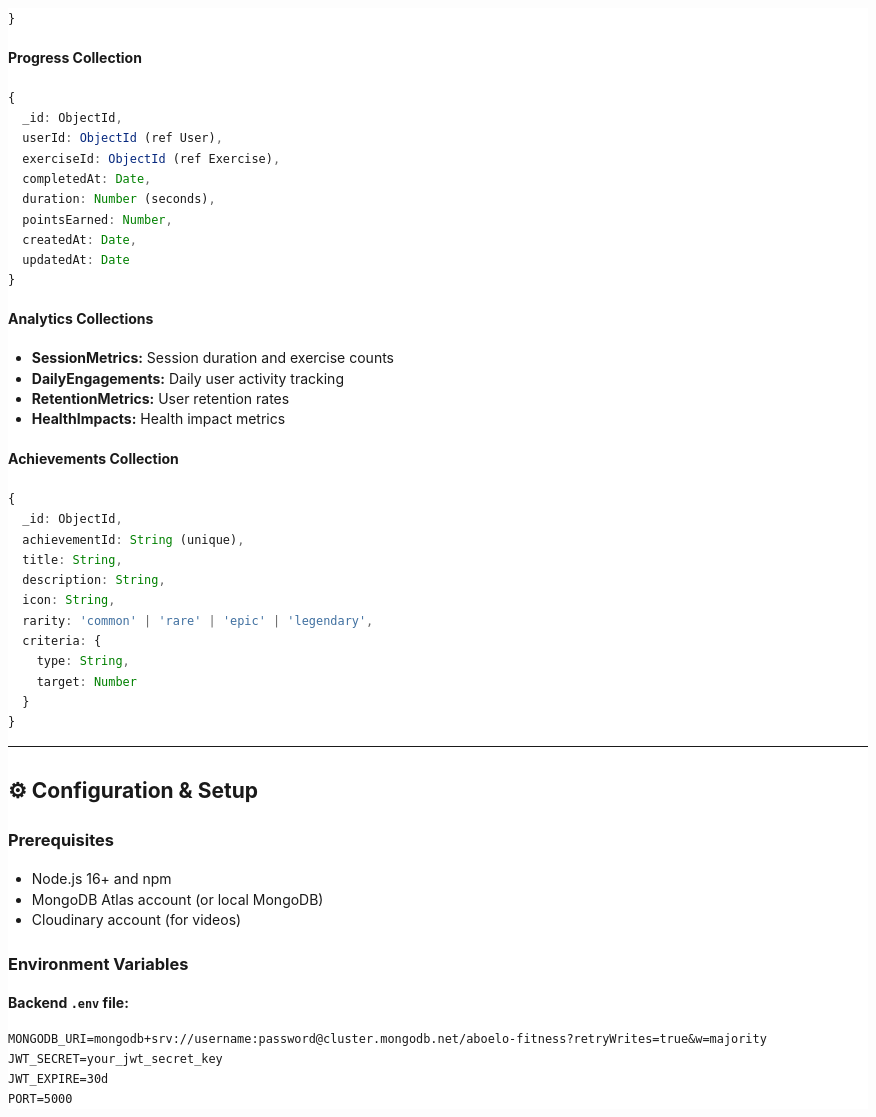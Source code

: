 ```typescript
}
```

#### Progress Collection
```typescript
{
  _id: ObjectId,
  userId: ObjectId (ref User),
  exerciseId: ObjectId (ref Exercise),
  completedAt: Date,
  duration: Number (seconds),
  pointsEarned: Number,
  createdAt: Date,
  updatedAt: Date
}
```

#### Analytics Collections
- **SessionMetrics:** Session duration and exercise counts
- **DailyEngagements:** Daily user activity tracking
- **RetentionMetrics:** User retention rates
- **HealthImpacts:** Health impact metrics

#### Achievements Collection
```typescript
{
  _id: ObjectId,
  achievementId: String (unique),
  title: String,
  description: String,
  icon: String,
  rarity: 'common' | 'rare' | 'epic' | 'legendary',
  criteria: {
    type: String,
    target: Number
  }
}
```

---

## ⚙️ Configuration & Setup

### Prerequisites
- Node.js 16+ and npm
- MongoDB Atlas account (or local MongoDB)
- Cloudinary account (for videos)

### Environment Variables

**Backend `.env` file:**
```env
MONGODB_URI=mongodb+srv://username:password@cluster.mongodb.net/aboelo-fitness?retryWrites=true&w=majority
JWT_SECRET=your_jwt_secret_key
JWT_EXPIRE=30d
PORT=5000
```
